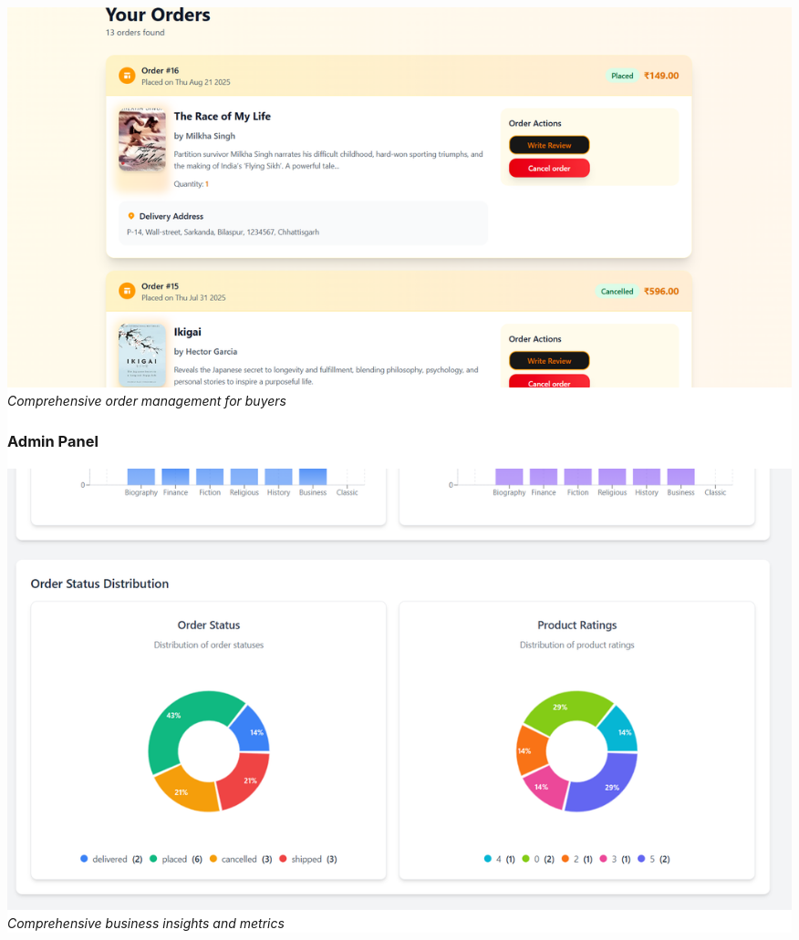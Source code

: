 ![Order Tracking](screenshots/orders.png)
*Comprehensive order management for buyers*

### Admin Panel
![Analytics Dashboard](screenshots/analytics.png)
*Comprehensive business insights and metrics*

